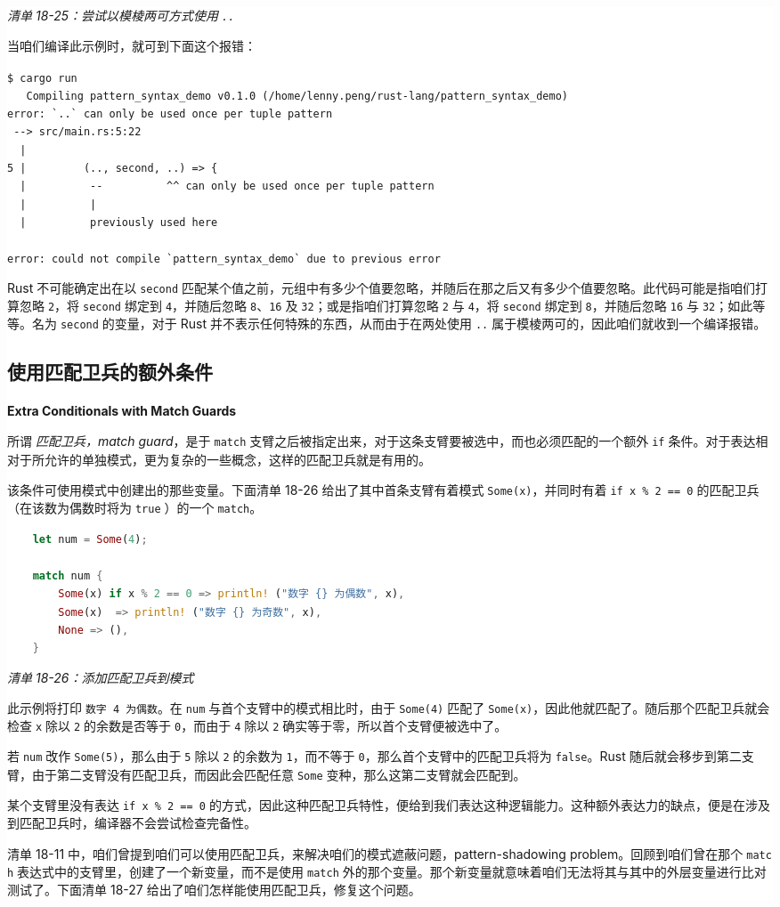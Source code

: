 *清单 18-25：尝试以模棱两可方式使用 `..`*

当咱们编译此示例时，就可到下面这个报错：

```console
$ cargo run
   Compiling pattern_syntax_demo v0.1.0 (/home/lenny.peng/rust-lang/pattern_syntax_demo)
error: `..` can only be used once per tuple pattern
 --> src/main.rs:5:22
  |
5 |         (.., second, ..) => {
  |          --          ^^ can only be used once per tuple pattern
  |          |
  |          previously used here

error: could not compile `pattern_syntax_demo` due to previous error
```

Rust 不可能确定出在以 `second` 匹配某个值之前，元组中有多少个值要忽略，并随后在那之后又有多少个值要忽略。此代码可能是指咱们打算忽略 `2`，将 `second` 绑定到 `4`，并随后忽略 `8`、`16` 及 `32`；或是指咱们打算忽略 `2` 与 `4`，将 `second` 绑定到 `8`，并随后忽略 `16` 与 `32`；如此等等。名为 `second` 的变量，对于 Rust 并不表示任何特殊的东西，从而由于在两处使用 `..` 属于模棱两可的，因此咱们就收到一个编译报错。


## 使用匹配卫兵的额外条件

**Extra Conditionals with Match Guards**


所谓 *匹配卫兵，match guard*，是于 `match` 支臂之后被指定出来，对于这条支臂要被选中，而也必须匹配的一个额外 `if` 条件。对于表达相对于所允许的单独模式，更为复杂的一些概念，这样的匹配卫兵就是有用的。

该条件可使用模式中创建出的那些变量。下面清单 18-26 给出了其中首条支臂有着模式 `Some(x)`，并同时有着 `if x % 2 == 0` 的匹配卫兵（在该数为偶数时将为 `true` ）的一个 `match`。


```rust
    let num = Some(4);

    match num {
        Some(x) if x % 2 == 0 => println! ("数字 {} 为偶数", x),
        Some(x)  => println! ("数字 {} 为奇数", x),
        None => (),
    }
```

*清单 18-26：添加匹配卫兵到模式*

此示例将打印 `数字 4 为偶数`。在 `num` 与首个支臂中的模式相比时，由于 `Some(4)` 匹配了 `Some(x)`，因此他就匹配了。随后那个匹配卫兵就会检查 `x` 除以 `2` 的余数是否等于 `0`，而由于 `4` 除以 `2` 确实等于零，所以首个支臂便被选中了。

若 `num` 改作 `Some(5)`，那么由于 `5` 除以 `2` 的余数为 `1`，而不等于 `0`，那么首个支臂中的匹配卫兵将为 `false`。Rust 随后就会移步到第二支臂，由于第二支臂没有匹配卫兵，而因此会匹配任意 `Some` 变种，那么这第二支臂就会匹配到。

某个支臂里没有表达 `if x % 2 == 0` 的方式，因此这种匹配卫兵特性，便给到我们表达这种逻辑能力。这种额外表达力的缺点，便是在涉及到匹配卫兵时，编译器不会尝试检查完备性。

清单 18-11 中，咱们曾提到咱们可以使用匹配卫兵，来解决咱们的模式遮蔽问题，pattern-shadowing problem。回顾到咱们曾在那个 `match` 表达式中的支臂里，创建了一个新变量，而不是使用 `match` 外的那个变量。那个新变量就意味着咱们无法将其与其中的外层变量进行比对测试了。下面清单 18-27 给出了咱们怎样能使用匹配卫兵，修复这个问题。
